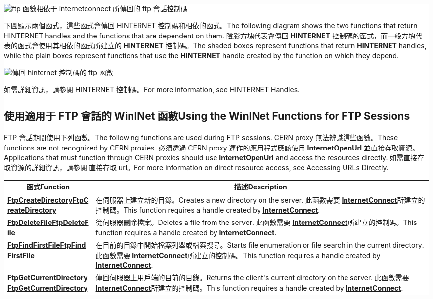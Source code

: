 ![ftp 函數相依于 internetconnect 所傳回的 ftp 會話控制碼](images/ax-wnt06.png)

<span data-ttu-id="03ac8-139">下圖顯示兩個函式，這些函式會傳回 [HINTERNET](appendix-a-hinternet-handles.md) 控制碼和相依的函式。</span><span class="sxs-lookup"><span data-stu-id="03ac8-139">The following diagram shows the two functions that return [HINTERNET](appendix-a-hinternet-handles.md) handles and the functions that are dependent on them.</span></span> <span data-ttu-id="03ac8-140">陰影方塊代表會傳回 **HINTERNET** 控制碼的函式，而一般方塊代表的函式會使用其相依的函式所建立的 **HINTERNET** 控制碼。</span><span class="sxs-lookup"><span data-stu-id="03ac8-140">The shaded boxes represent functions that return **HINTERNET** handles, while the plain boxes represent functions that use the **HINTERNET** handle created by the function on which they depend.</span></span>

![傳回 hinternet 控制碼的 ftp 函數](images/ax-wnt03.png)

<span data-ttu-id="03ac8-142">如需詳細資訊，請參閱 [HINTERNET 控制碼](appendix-a-hinternet-handles.md)。</span><span class="sxs-lookup"><span data-stu-id="03ac8-142">For more information, see [HINTERNET Handles](appendix-a-hinternet-handles.md).</span></span>

## <a name="using-the-wininet-functions-for-ftp-sessions"></a><span data-ttu-id="03ac8-143">使用適用于 FTP 會話的 WinINet 函數</span><span class="sxs-lookup"><span data-stu-id="03ac8-143">Using the WinINet Functions for FTP Sessions</span></span>

<span data-ttu-id="03ac8-144">FTP 會話期間使用下列函數。</span><span class="sxs-lookup"><span data-stu-id="03ac8-144">The following functions are used during FTP sessions.</span></span> <span data-ttu-id="03ac8-145">CERN proxy 無法辨識這些函數。</span><span class="sxs-lookup"><span data-stu-id="03ac8-145">These functions are not recognized by CERN proxies.</span></span> <span data-ttu-id="03ac8-146">必須透過 CERN proxy 運作的應用程式應該使用 [**InternetOpenUrl**](/windows/desktop/api/Wininet/nf-wininet-internetopenurla) 並直接存取資源。</span><span class="sxs-lookup"><span data-stu-id="03ac8-146">Applications that must function through CERN proxies should use [**InternetOpenUrl**](/windows/desktop/api/Wininet/nf-wininet-internetopenurla) and access the resources directly.</span></span> <span data-ttu-id="03ac8-147">如需直接存取資源的詳細資訊，請參閱 [直接存取 url](handling-uniform-resource-locators.md)。</span><span class="sxs-lookup"><span data-stu-id="03ac8-147">For more information on direct resource access, see [Accessing URLs Directly](handling-uniform-resource-locators.md).</span></span>



| <span data-ttu-id="03ac8-148">函式</span><span class="sxs-lookup"><span data-stu-id="03ac8-148">Function</span></span>                                                 | <span data-ttu-id="03ac8-149">描述</span><span class="sxs-lookup"><span data-stu-id="03ac8-149">Description</span></span>                                                                                                                                                    |
|----------------------------------------------------------|----------------------------------------------------------------------------------------------------------------------------------------------------------------|
| [<span data-ttu-id="03ac8-150">**FtpCreateDirectory**</span><span class="sxs-lookup"><span data-stu-id="03ac8-150">**FtpCreateDirectory**</span></span>](/windows/desktop/api/Wininet/nf-wininet-ftpcreatedirectorya)         | <span data-ttu-id="03ac8-151">在伺服器上建立新的目錄。</span><span class="sxs-lookup"><span data-stu-id="03ac8-151">Creates a new directory on the server.</span></span> <span data-ttu-id="03ac8-152">此函數需要 [**InternetConnect**](/windows/desktop/api/Wininet/nf-wininet-internetconnecta)所建立的控制碼。</span><span class="sxs-lookup"><span data-stu-id="03ac8-152">This function requires a handle created by [**InternetConnect**](/windows/desktop/api/Wininet/nf-wininet-internetconnecta).</span></span>                                  |
| [<span data-ttu-id="03ac8-153">**FtpDeleteFile**</span><span class="sxs-lookup"><span data-stu-id="03ac8-153">**FtpDeleteFile**</span></span>](/windows/desktop/api/Wininet/nf-wininet-ftpdeletefilea)                   | <span data-ttu-id="03ac8-154">從伺服器刪除檔案。</span><span class="sxs-lookup"><span data-stu-id="03ac8-154">Deletes a file from the server.</span></span> <span data-ttu-id="03ac8-155">此函數需要 [**InternetConnect**](/windows/desktop/api/Wininet/nf-wininet-internetconnecta)所建立的控制碼。</span><span class="sxs-lookup"><span data-stu-id="03ac8-155">This function requires a handle created by [**InternetConnect**](/windows/desktop/api/Wininet/nf-wininet-internetconnecta).</span></span>                                         |
| [<span data-ttu-id="03ac8-156">**FtpFindFirstFile**</span><span class="sxs-lookup"><span data-stu-id="03ac8-156">**FtpFindFirstFile**</span></span>](/windows/desktop/api/Wininet/nf-wininet-ftpfindfirstfilea)             | <span data-ttu-id="03ac8-157">在目前的目錄中開始檔案列舉或檔案搜尋。</span><span class="sxs-lookup"><span data-stu-id="03ac8-157">Starts file enumeration or file search in the current directory.</span></span> <span data-ttu-id="03ac8-158">此函數需要 [**InternetConnect**](/windows/desktop/api/Wininet/nf-wininet-internetconnecta)所建立的控制碼。</span><span class="sxs-lookup"><span data-stu-id="03ac8-158">This function requires a handle created by [**InternetConnect**](/windows/desktop/api/Wininet/nf-wininet-internetconnecta).</span></span>        |
| [<span data-ttu-id="03ac8-159">**FtpGetCurrentDirectory**</span><span class="sxs-lookup"><span data-stu-id="03ac8-159">**FtpGetCurrentDirectory**</span></span>](/windows/desktop/api/Wininet/nf-wininet-ftpgetcurrentdirectorya) | <span data-ttu-id="03ac8-160">傳回伺服器上用戶端的目前的目錄。</span><span class="sxs-lookup"><span data-stu-id="03ac8-160">Returns the client's current directory on the server.</span></span> <span data-ttu-id="03ac8-161">此函數需要 [**InternetConnect**](/windows/desktop/api/Wininet/nf-wininet-internetconnecta)所建立的控制碼。</span><span class="sxs-lookup"><span data-stu-id="03ac8-161">This function requires a handle created by [**InternetConnect**](/windows/desktop/api/Wininet/nf-wininet-internetconnecta).</span></span>                   |
